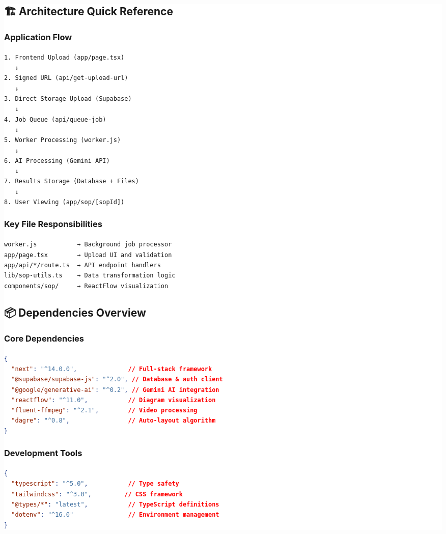## 🏗️ Architecture Quick Reference

### Application Flow
```
1. Frontend Upload (app/page.tsx) 
   ↓ 
2. Signed URL (api/get-upload-url)
   ↓
3. Direct Storage Upload (Supabase) 
   ↓
4. Job Queue (api/queue-job)
   ↓  
5. Worker Processing (worker.js)
   ↓
6. AI Processing (Gemini API)
   ↓
7. Results Storage (Database + Files)
   ↓
8. User Viewing (app/sop/[sopId])
```

### Key File Responsibilities
```
worker.js           → Background job processor
app/page.tsx        → Upload UI and validation  
app/api/*/route.ts  → API endpoint handlers
lib/sop-utils.ts    → Data transformation logic
components/sop/     → ReactFlow visualization
```

## 📦 Dependencies Overview

### Core Dependencies
```json
{
  "next": "^14.0.0",              // Full-stack framework
  "@supabase/supabase-js": "^2.0", // Database & auth client  
  "@google/generative-ai": "^0.2", // Gemini AI integration
  "reactflow": "^11.0",           // Diagram visualization
  "fluent-ffmpeg": "^2.1",        // Video processing
  "dagre": "^0.8",                // Auto-layout algorithm
}
```

### Development Tools
```json
{
  "typescript": "^5.0",           // Type safety
  "tailwindcss": "^3.0",         // CSS framework  
  "@types/*": "latest",           // TypeScript definitions
  "dotenv": "^16.0"               // Environment management
}
```
